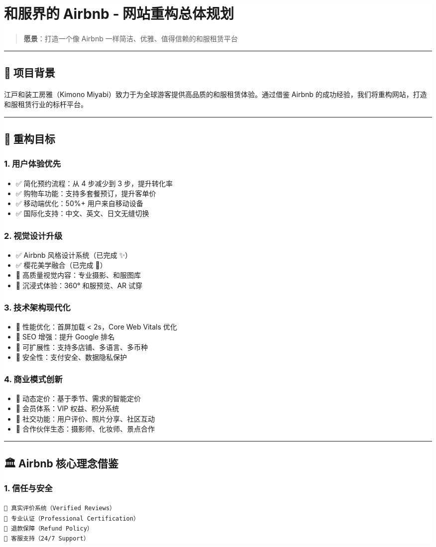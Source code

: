 # 和服界的 Airbnb - 网站重构总体规划

> **愿景**：打造一个像 Airbnb 一样简洁、优雅、值得信赖的和服租赁平台

---

## 📖 项目背景
江戸和装工房雅（Kimono Miyabi）致力于为全球游客提供高品质的和服租赁体验。通过借鉴 Airbnb 的成功经验，我们将重构网站，打造和服租赁行业的标杆平台。

---

## 🎯 重构目标

### 1. **用户体验优先**
- ✅ 简化预约流程：从 4 步减少到 3 步，提升转化率
- ✅ 购物车功能：支持多套餐预订，提升客单价
- ✅ 移动端优化：50%+ 用户来自移动设备
- ✅ 国际化支持：中文、英文、日文无缝切换

### 2. **视觉设计升级**
- ✅ Airbnb 风格设计系统（已完成 ✨）
- ✅ 樱花美学融合（已完成 🌸）
- 🔄 高质量视觉内容：专业摄影、和服图库
- 🔄 沉浸式体验：360° 和服预览、AR 试穿

### 3. **技术架构现代化**
- 🔄 性能优化：首屏加载 < 2s，Core Web Vitals 优化
- 🔄 SEO 增强：提升 Google 排名
- 🔄 可扩展性：支持多店铺、多语言、多币种
- 🔄 安全性：支付安全、数据隐私保护

### 4. **商业模式创新**
- 🔄 动态定价：基于季节、需求的智能定价
- 🔄 会员体系：VIP 权益、积分系统
- 🔄 社交功能：用户评价、照片分享、社区互动
- 🔄 合作伙伴生态：摄影师、化妆师、景点合作

---

## 🏛️ Airbnb 核心理念借鉴

### 1. **信任与安全**
```
🔹 真实评价系统（Verified Reviews）
🔹 专业认证（Professional Certification）
🔹 退款保障（Refund Policy）
🔹 客服支持（24/7 Support）
```
